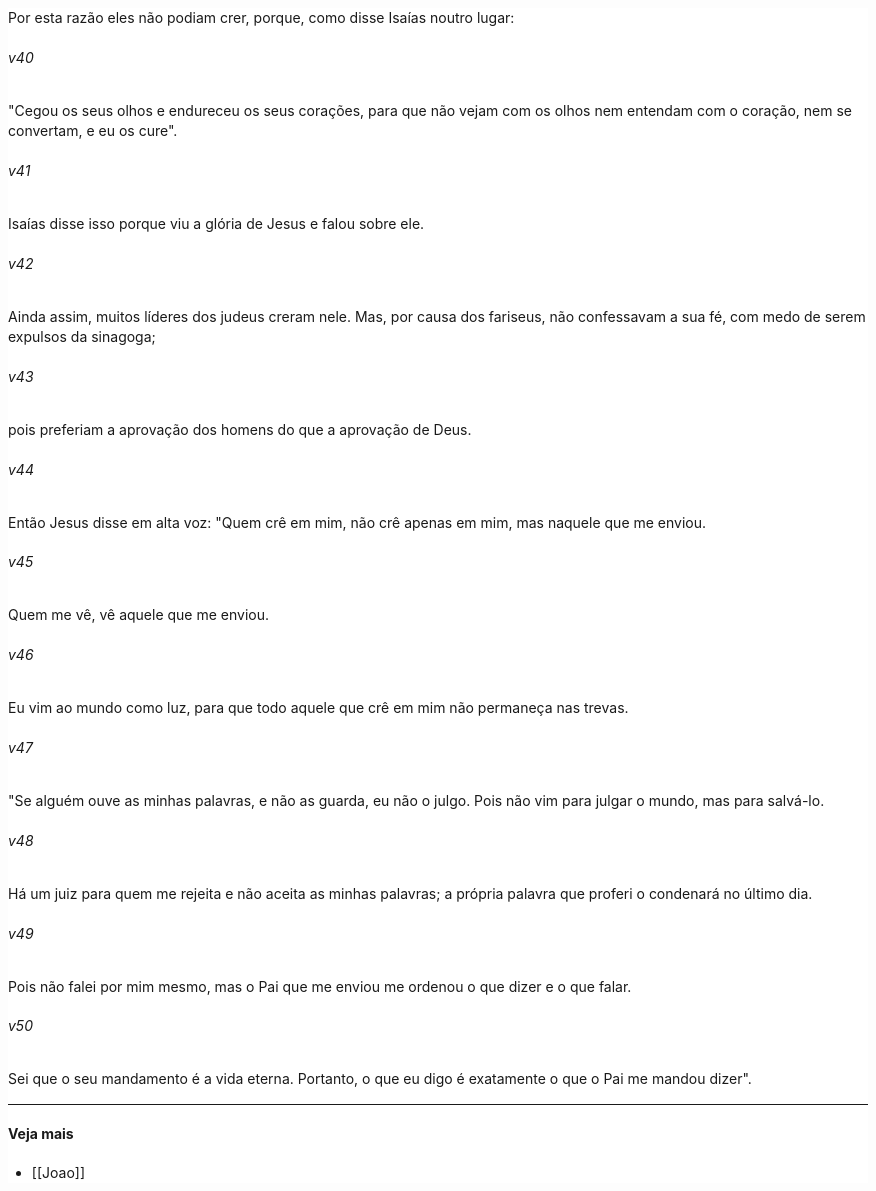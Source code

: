 Por esta razão eles não podiam crer, porque, como disse Isaías noutro lugar:
###### v40
"Cegou os seus olhos e endureceu os seus corações, para que não vejam com os olhos nem entendam com o coração, nem se convertam, e eu os cure".
###### v41
Isaías disse isso porque viu a glória de Jesus e falou sobre ele.
###### v42
Ainda assim, muitos líderes dos judeus creram nele. Mas, por causa dos fariseus, não confessavam a sua fé, com medo de serem expulsos da sinagoga;
###### v43
pois preferiam a aprovação dos homens do que a aprovação de Deus.
###### v44
Então Jesus disse em alta voz: "Quem crê em mim, não crê apenas em mim, mas naquele que me enviou.
###### v45
Quem me vê, vê aquele que me enviou.
###### v46
Eu vim ao mundo como luz, para que todo aquele que crê em mim não permaneça nas trevas.
###### v47
"Se alguém ouve as minhas palavras, e não as guarda, eu não o julgo. Pois não vim para julgar o mundo, mas para salvá-lo.
###### v48
Há um juiz para quem me rejeita e não aceita as minhas palavras; a própria palavra que proferi o condenará no último dia.
###### v49
Pois não falei por mim mesmo, mas o Pai que me enviou me ordenou o que dizer e o que falar.
###### v50
Sei que o seu mandamento é a vida eterna. Portanto, o que eu digo é exatamente o que o Pai me mandou dizer".


---

#### Veja mais

- [[Joao]]
